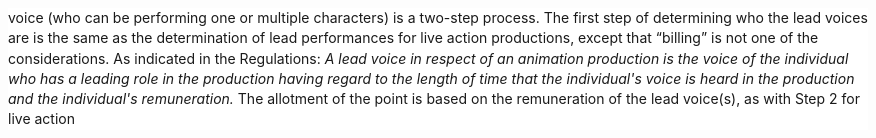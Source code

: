 voice (who can be performing one or multiple characters)
is a two-step process.
The first step of determining who the lead voices are is
the same as the determination of lead performances for
live action productions, except that “billing” is not one of
the considerations.
As indicated in the Regulations:
*A lead voice in respect of an animation production is the voice of the individual who has a leading role in the production having regard to the length of time that the individual's voice is heard in the production and the individual's remuneration.*
The allotment of the point is based on the remuneration
of the lead voice(s), as with Step 2 for live action